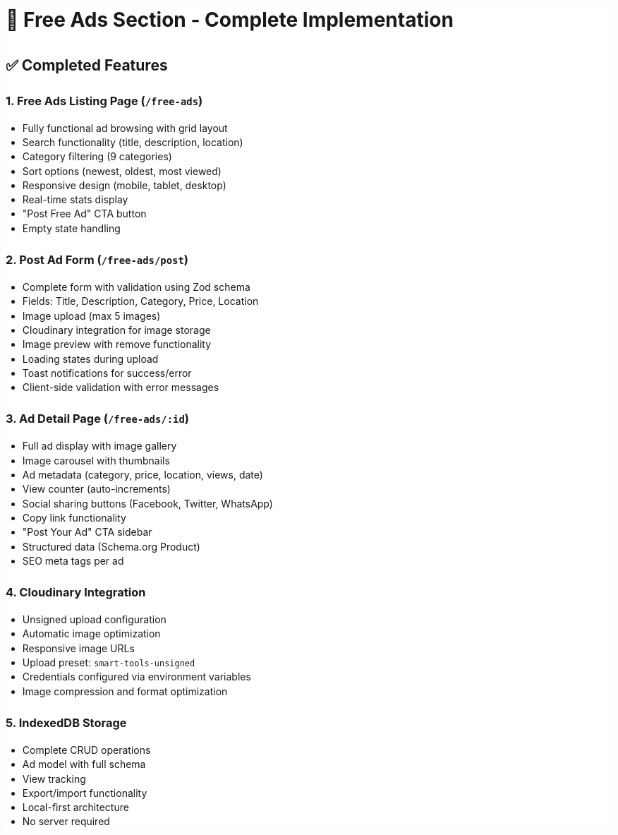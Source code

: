 # 🎉 Free Ads Section - Complete Implementation

## ✅ Completed Features

### 1. **Free Ads Listing Page** (`/free-ads`)
- Fully functional ad browsing with grid layout
- Search functionality (title, description, location)
- Category filtering (9 categories)
- Sort options (newest, oldest, most viewed)
- Responsive design (mobile, tablet, desktop)
- Real-time stats display
- "Post Free Ad" CTA button
- Empty state handling

### 2. **Post Ad Form** (`/free-ads/post`)
- Complete form with validation using Zod schema
- Fields: Title, Description, Category, Price, Location
- Image upload (max 5 images)
- Cloudinary integration for image storage
- Image preview with remove functionality
- Loading states during upload
- Toast notifications for success/error
- Client-side validation with error messages

### 3. **Ad Detail Page** (`/free-ads/:id`)
- Full ad display with image gallery
- Image carousel with thumbnails
- Ad metadata (category, price, location, views, date)
- View counter (auto-increments)
- Social sharing buttons (Facebook, Twitter, WhatsApp)
- Copy link functionality
- "Post Your Ad" CTA sidebar
- Structured data (Schema.org Product)
- SEO meta tags per ad

### 4. **Cloudinary Integration**
- Unsigned upload configuration
- Automatic image optimization
- Responsive image URLs
- Upload preset: `smart-tools-unsigned`
- Credentials configured via environment variables
- Image compression and format optimization

### 5. **IndexedDB Storage**
- Complete CRUD operations
- Ad model with full schema
- View tracking
- Export/import functionality
- Local-first architecture
- No server required
